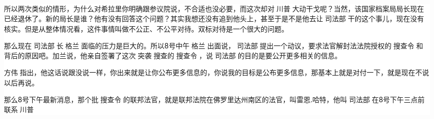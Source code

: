   所以两次类似的情形，为什么对希拉里你明确跟参议院说，不合适也没必要，而这次却对
  <ok href="/term/1041">
   川普
  </ok>
  大动干戈呢？当然，该国家档案局局长现在已经退休了。新的局长是谁？他有没有回答这个问题？其实我想还没有追到他头上，甚至于是不是他去让
  <ok href="/term/2426">
   司法部
  </ok>
  干的这个事儿，现在没有核实。但是从整体情况看，这件事情叫做不公正、不公平对待。双标对待是一个很大的问题。
 </p>
 <p>
  那么现在
  <ok href="/term/2426">
   司法部
  </ok>
  长
  <ok href="/term/662654">
   格兰
  </ok>
  面临的压力是巨大的。所以8号中午
  <ok href="/term/662654">
   格兰
  </ok>
  出面说，
  <ok href="/term/2426">
   司法部
  </ok>
  提出一个动议，要求法官解封法法院授权的
  <ok href="/term/30019">
   搜查令
  </ok>
  和背后的原因吧。加兰说，他亲自签署了这次
  <ok href="/term/313786">
   突袭
  </ok>
  搜查的
  <ok href="/term/30019">
   搜查令
  </ok>
  ，说
  <ok href="/term/2426">
   司法部
  </ok>
  的目的是要公开更多相关的信息。
 </p>
 <p>
  <ok href="/term/13885">
   方伟
  </ok>
  指出，他这话说跟没说一样，你出来就是让你公布更多信息的，你说我的目标是公布更多信息，那基本上就是对付一下，就是现在不说以后再说。
 </p>
 <p>
  那么8号下午最新消息，那个批
  <ok href="/term/30019">
   搜查令
  </ok>
  的联邦法官，就是联邦法院在佛罗里达州南区的法官，叫雷恩.哈特，他叫
  <ok href="/term/2426">
   司法部
  </ok>
  在8号下午三点前联系
  <ok href="/term/1041">
   川普
  </ok>